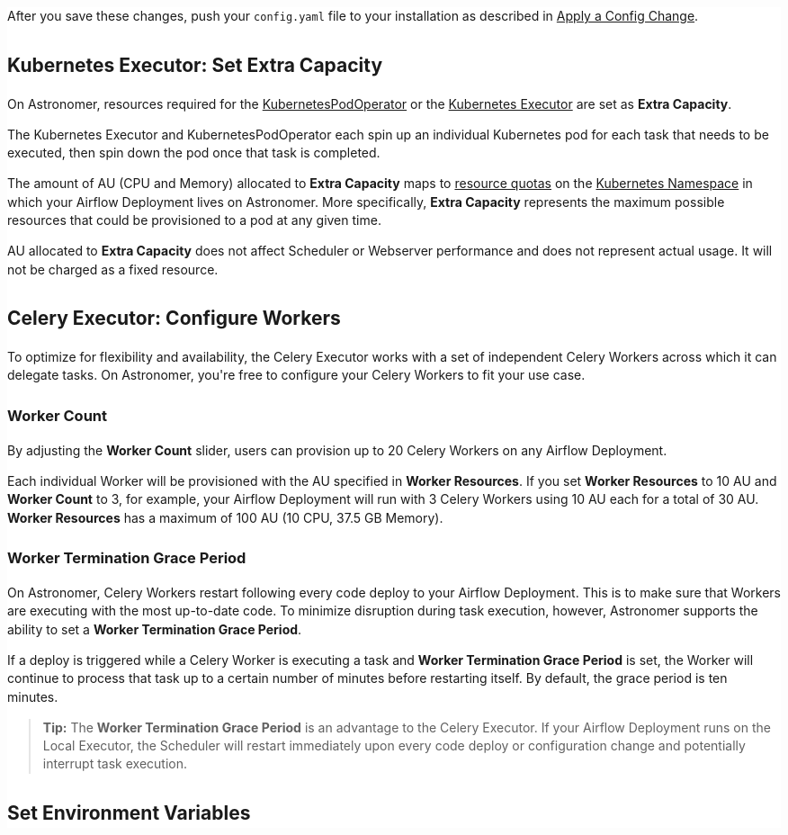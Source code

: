 After you save these changes, push your `config.yaml` file to your installation as described in [Apply a Config Change](/docs/enterprise/v0.26/manage-astronomer/apply-platform-config).

## Kubernetes Executor: Set Extra Capacity

On Astronomer, resources required for the [KubernetesPodOperator](https://www.astronomer.io/docs/enterprise/v0.26/customize-airflow/kubepodoperator) or the [Kubernetes Executor](/docs/enterprise/v0.26/customize-airflow/kubernetes-executor) are set as **Extra Capacity**.

The Kubernetes Executor and KubernetesPodOperator each spin up an individual Kubernetes pod for each task that needs to be executed, then spin down the pod once that task is completed.

The amount of AU (CPU and Memory) allocated to **Extra Capacity** maps to [resource quotas](https://kubernetes.io/docs/concepts/policy/resource-quotas/) on the [Kubernetes Namespace](https://kubernetes.io/docs/concepts/overview/working-with-objects/namespaces/) in which your Airflow Deployment lives on Astronomer. More specifically, **Extra Capacity** represents the maximum possible resources that could be provisioned to a pod at any given time.

AU allocated to **Extra Capacity** does not affect Scheduler or Webserver performance and does not represent actual usage. It will not be charged as a fixed resource.

## Celery Executor: Configure Workers

To optimize for flexibility and availability, the Celery Executor works with a set of independent Celery Workers across which it can delegate tasks. On Astronomer, you're free to configure your Celery Workers to fit your use case.

### Worker Count

By adjusting the **Worker Count** slider, users can provision up to 20 Celery Workers on any Airflow Deployment.

Each individual Worker will be provisioned with the AU specified in **Worker Resources**. If you set **Worker Resources** to 10 AU and **Worker Count** to 3, for example, your Airflow Deployment will run with 3 Celery Workers using 10 AU each for a total of 30 AU. **Worker Resources** has a maximum of 100 AU (10 CPU, 37.5 GB Memory).

### Worker Termination Grace Period

On Astronomer, Celery Workers restart following every code deploy to your Airflow Deployment. This is to make sure that Workers are executing with the most up-to-date code. To minimize disruption during task execution, however, Astronomer supports the ability to set a **Worker Termination Grace Period**.

If a deploy is triggered while a Celery Worker is executing a task and **Worker Termination Grace Period** is set, the Worker will continue to process that task up to a certain number of minutes before restarting itself. By default, the grace period is ten minutes.

> **Tip:** The **Worker Termination Grace Period** is an advantage to the Celery Executor. If your Airflow Deployment runs on the Local Executor, the Scheduler will restart immediately upon every code deploy or configuration change and potentially interrupt task execution.

## Set Environment Variables
